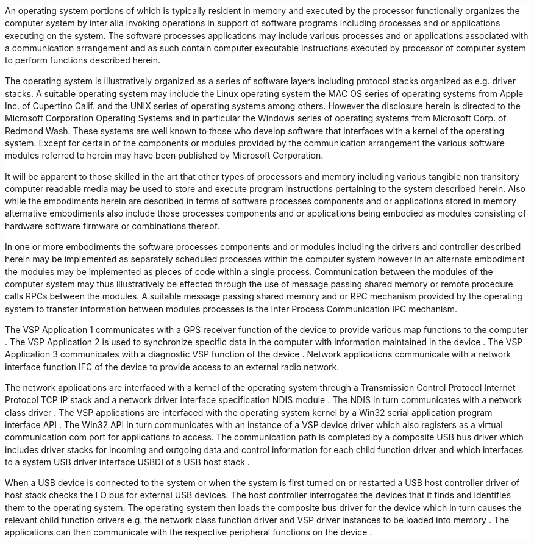An operating system portions of which is typically resident in memory and executed by the processor functionally organizes the computer system by inter alia invoking operations in support of software programs including processes and or applications executing on the system. The software processes applications may include various processes and or applications associated with a communication arrangement and as such contain computer executable instructions executed by processor of computer system to perform functions described herein.

The operating system is illustratively organized as a series of software layers including protocol stacks organized as e.g. driver stacks. A suitable operating system may include the Linux operating system the MAC OS series of operating systems from Apple Inc. of Cupertino Calif. and the UNIX series of operating systems among others. However the disclosure herein is directed to the Microsoft Corporation Operating Systems and in particular the Windows series of operating systems from Microsoft Corp. of Redmond Wash. These systems are well known to those who develop software that interfaces with a kernel of the operating system. Except for certain of the components or modules provided by the communication arrangement the various software modules referred to herein may have been published by Microsoft Corporation.

It will be apparent to those skilled in the art that other types of processors and memory including various tangible non transitory computer readable media may be used to store and execute program instructions pertaining to the system described herein. Also while the embodiments herein are described in terms of software processes components and or applications stored in memory alternative embodiments also include those processes components and or applications being embodied as modules consisting of hardware software firmware or combinations thereof.

In one or more embodiments the software processes components and or modules including the drivers and controller described herein may be implemented as separately scheduled processes within the computer system however in an alternate embodiment the modules may be implemented as pieces of code within a single process. Communication between the modules of the computer system may thus illustratively be effected through the use of message passing shared memory or remote procedure calls RPCs between the modules. A suitable message passing shared memory and or RPC mechanism provided by the operating system to transfer information between modules processes is the Inter Process Communication IPC mechanism.

The VSP Application 1 communicates with a GPS receiver function of the device to provide various map functions to the computer . The VSP Application 2 is used to synchronize specific data in the computer with information maintained in the device . The VSP Application 3 communicates with a diagnostic VSP function of the device . Network applications communicate with a network interface function IFC of the device to provide access to an external radio network.

The network applications are interfaced with a kernel of the operating system through a Transmission Control Protocol Internet Protocol TCP IP stack and a network driver interface specification NDIS module . The NDIS in turn communicates with a network class driver . The VSP applications are interfaced with the operating system kernel by a Win32 serial application program interface API . The Win32 API in turn communicates with an instance of a VSP device driver which also registers as a virtual communication com port for applications to access. The communication path is completed by a composite USB bus driver which includes driver stacks for incoming and outgoing data and control information for each child function driver and which interfaces to a system USB driver interface USBDI of a USB host stack .

When a USB device is connected to the system or when the system is first turned on or restarted a USB host controller driver of host stack checks the I O bus for external USB devices. The host controller interrogates the devices that it finds and identifies them to the operating system. The operating system then loads the composite bus driver for the device which in turn causes the relevant child function drivers e.g. the network class function driver and VSP driver instances to be loaded into memory . The applications can then communicate with the respective peripheral functions on the device .
